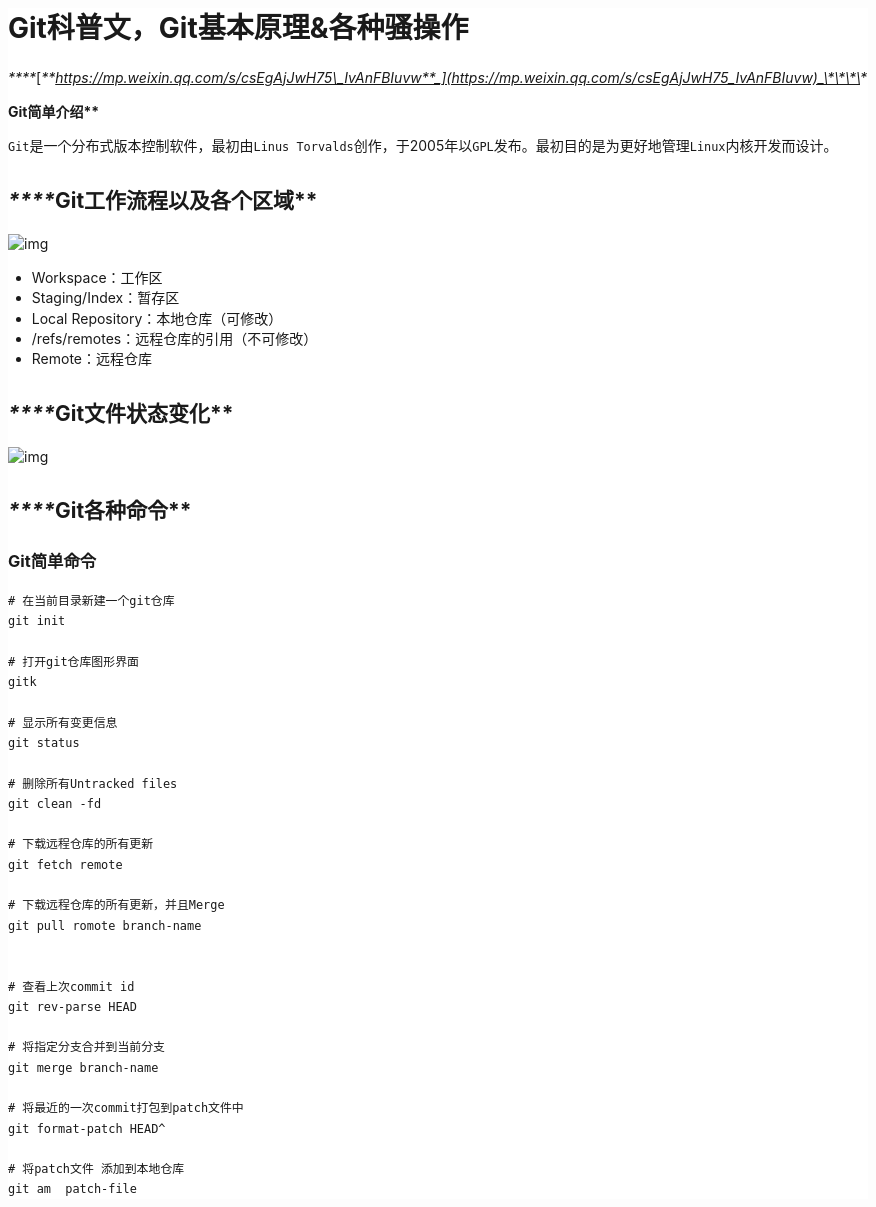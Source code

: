 # Git科普文，Git基本原理&各种骚操作

_\*\*\*\*_[_**https://mp.weixin.qq.com/s/csEgAjJwH75\_IvAnFBIuvw**_](https://mp.weixin.qq.com/s/csEgAjJwH75_IvAnFBIuvw)_\*\*\*\*_

**Git简单介绍\*\***

`Git`是一个分布式版本控制软件，最初由`Linus Torvalds`创作，于2005年以`GPL`发布。最初目的是为更好地管理`Linux`内核开发而设计。

## 

## _**\**_**Git工作流程以及各个区域\*\***

![img](https://gitee.com/baicaihenxiao/imageDB/raw/master/uPic/png/2020/08/14/640-20200814101809665-101809.png)

* Workspace：工作区
* Staging/Index：暂存区
* Local Repository：本地仓库（可修改）
* /refs/remotes：远程仓库的引用（不可修改）
* Remote：远程仓库

## 

## _**\**_**Git文件状态变化\*\***

![img](https://gitee.com/baicaihenxiao/imageDB/raw/master/uPic/png/2020/08/14/640-20200814101811011-101811.png)

## _**\**_**Git各种命令\*\***

### Git简单命令

```text
# 在当前目录新建一个git仓库
git init

# 打开git仓库图形界面
gitk

# 显示所有变更信息
git status

# 删除所有Untracked files
git clean -fd

# 下载远程仓库的所有更新
git fetch remote

# 下载远程仓库的所有更新，并且Merge
git pull romote branch-name


# 查看上次commit id
git rev-parse HEAD 

# 将指定分支合并到当前分支
git merge branch-name

# 将最近的一次commit打包到patch文件中
git format-patch HEAD^ 

# 将patch文件 添加到本地仓库
git am  patch-file

```